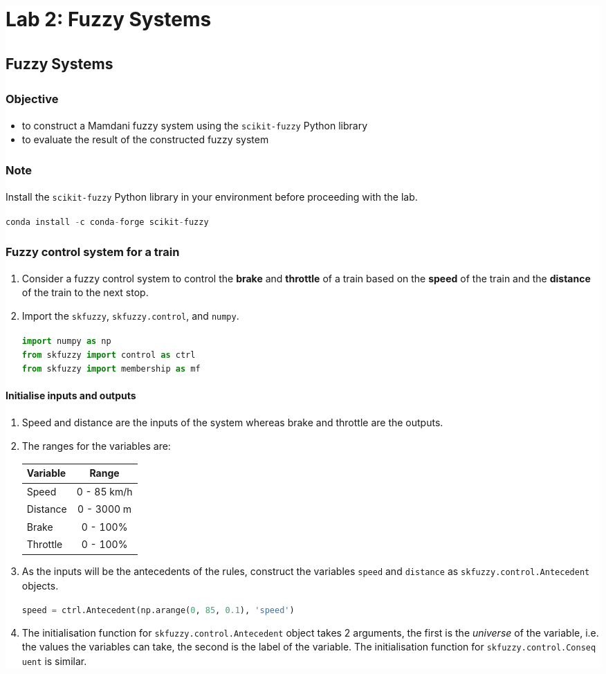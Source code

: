 # Lab 2: Fuzzy Systems

## Fuzzy Systems

### Objective
- to construct a Mamdani fuzzy system using the `scikit-fuzzy` Python library
- to evaluate the result of the constructed fuzzy system

### Note
Install the `scikit-fuzzy` Python library in your environment before proceeding with the lab.

```python
conda install -c conda-forge scikit-fuzzy
```

### Fuzzy control system for a train

1. Consider a fuzzy control system to control the **brake** and **throttle** of a train based on the **speed** of the train and the **distance** of the train to the next stop.

2. Import the `skfuzzy`, `skfuzzy.control`, and `numpy`.

    ```python
    import numpy as np
    from skfuzzy import control as ctrl
    from skfuzzy import membership as mf
    ```

#### Initialise inputs and outputs

1. Speed and distance are the inputs of the system whereas brake and throttle are the outputs.

2. The ranges for the variables are:

    |Variable|Range|
    |:--------|:-----:|
    |Speed   | 0 - 85 km/h |
    |Distance| 0 - 3000 m  |
    |Brake   | 0 - 100%    |
    |Throttle| 0 - 100%    |


3. As the inputs will be the antecedents of the rules, construct the variables `speed` and `distance` as `skfuzzy.control.Antecedent` objects. 

    ```python
    speed = ctrl.Antecedent(np.arange(0, 85, 0.1), 'speed')
    ```

4. The initialisation function for `skfuzzy.control.Antecedent` object takes 2 arguments, the first is the *universe* of the variable, i.e. the values the variables can take, the second is the label of the variable. The initialisation function for `skfuzzy.control.Consequent` is similar. 
